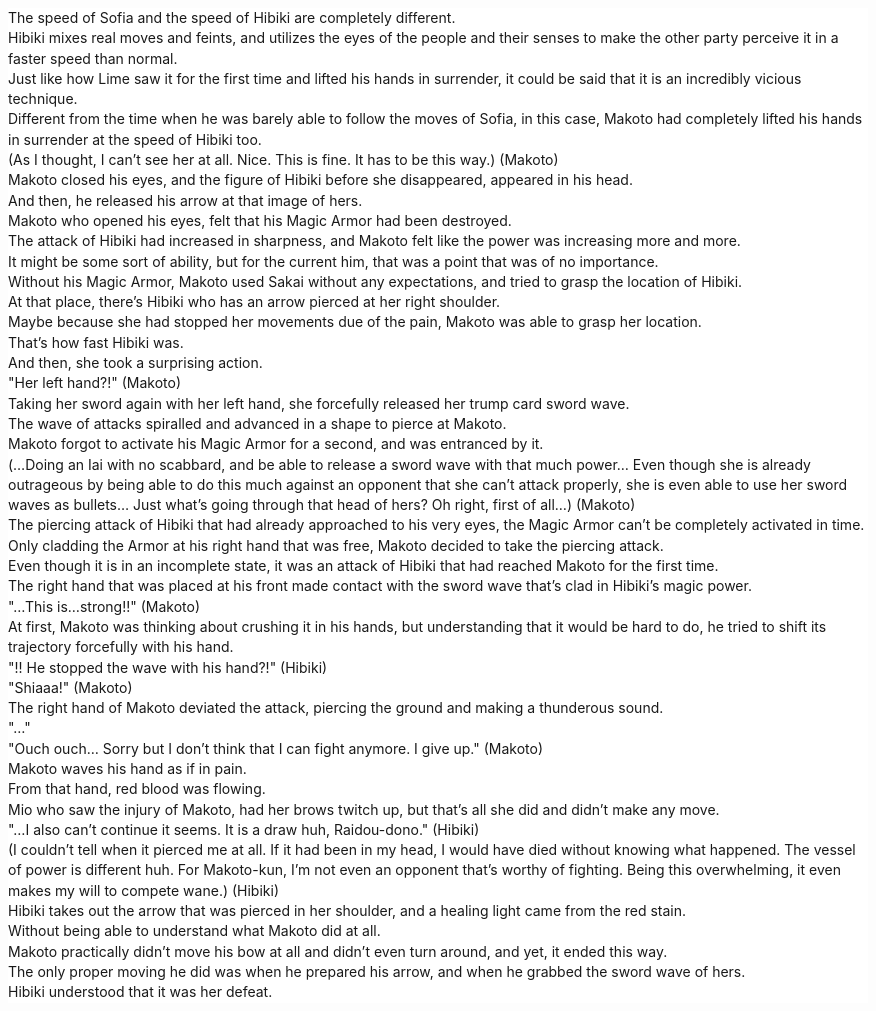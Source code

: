 The speed of Sofia and the speed of Hibiki are completely different.<br/>
Hibiki mixes real moves and feints, and utilizes the eyes of the people and their senses to make the other party perceive it in a faster speed than normal.<br/>
Just like how Lime saw it for the first time and lifted his hands in surrender, it could be said that it is an incredibly vicious technique. <br/>
Different from the time when he was barely able to follow the moves of Sofia, in this case, Makoto had completely lifted his hands in surrender at the speed of Hibiki too.<br/>
(As I thought, I can’t see her at all. Nice. This is fine. It has to be this way.) (Makoto)<br/>
Makoto closed his eyes, and the figure of Hibiki before she disappeared, appeared in his head.<br/>
And then, he released his arrow at that image of hers. <br/>
Makoto who opened his eyes, felt that his Magic Armor had been destroyed.<br/>
The attack of Hibiki had increased in sharpness, and Makoto felt like the power was increasing more and more.<br/>
It might be some sort of ability, but for the current him, that was a point that was of no importance.<br/>
Without his Magic Armor, Makoto used Sakai without any expectations, and tried to grasp the location of Hibiki.<br/>
At that place, there’s Hibiki who has an arrow pierced at her right shoulder.<br/>
Maybe because she had stopped her movements due of the pain, Makoto was able to grasp her location.<br/>
That’s how fast Hibiki was.<br/>
And then, she took a surprising action.<br/>
"Her left hand?!" (Makoto)<br/>
Taking her sword again with her left hand, she forcefully released her trump card sword wave. <br/>
The wave of attacks spiralled and advanced in a shape to pierce at Makoto.<br/>
Makoto forgot to activate his Magic Armor for a second, and was entranced by it.<br/>
(…Doing an Iai with no scabbard, and be able to release a sword wave with that much power… Even though she is already outrageous by being able to do this much against an opponent that she can’t attack properly, she is even able to use her sword waves as bullets… Just what’s going through that head of hers? Oh right, first of all…) (Makoto)<br/>
The piercing attack of Hibiki that had already approached to his very eyes, the Magic Armor can’t be completely activated in time. <br/>
Only cladding the Armor at his right hand that was free, Makoto decided to take the piercing attack.<br/>
Even though it is in an incomplete state, it was an attack of Hibiki that had reached Makoto for the first time.<br/>
The right hand that was placed at his front made contact with the sword wave that’s clad in Hibiki’s magic power.<br/>
"…This is…strong!!" (Makoto)<br/>
At first, Makoto was thinking about crushing it in his hands, but understanding that it would be hard to do, he tried to shift its trajectory forcefully with his hand.<br/>
"!! He stopped the wave with his hand?!" (Hibiki)<br/>
"Shiaaa!" (Makoto)<br/>
The right hand of Makoto deviated the attack, piercing the ground and making a thunderous sound.<br/>
"…"<br/>
"Ouch ouch… Sorry but I don’t think that I can fight anymore. I give up." (Makoto)<br/>
Makoto waves his hand as if in pain.<br/>
From that hand, red blood was flowing.<br/>
Mio who saw the injury of Makoto, had her brows twitch up, but that’s all she did and didn’t make any move.<br/>
"…I also can’t continue it seems. It is a draw huh, Raidou-dono." (Hibiki)<br/>
(I couldn’t tell when it pierced me at all. If it had been in my head, I would have died without knowing what happened. The vessel of power is different huh. For Makoto-kun, I’m not even an opponent that’s worthy of fighting. Being this overwhelming, it even makes my will to compete wane.) (Hibiki)<br/>
Hibiki takes out the arrow that was pierced in her shoulder, and a healing light came from the red stain.<br/>
Without being able to understand what Makoto did at all.<br/>
Makoto practically didn’t move his bow at all and didn’t even turn around, and yet, it ended this way.<br/>
The only proper moving he did was when he prepared his arrow, and when he grabbed the sword wave of hers.<br/>
Hibiki understood that it was her defeat.<br/>